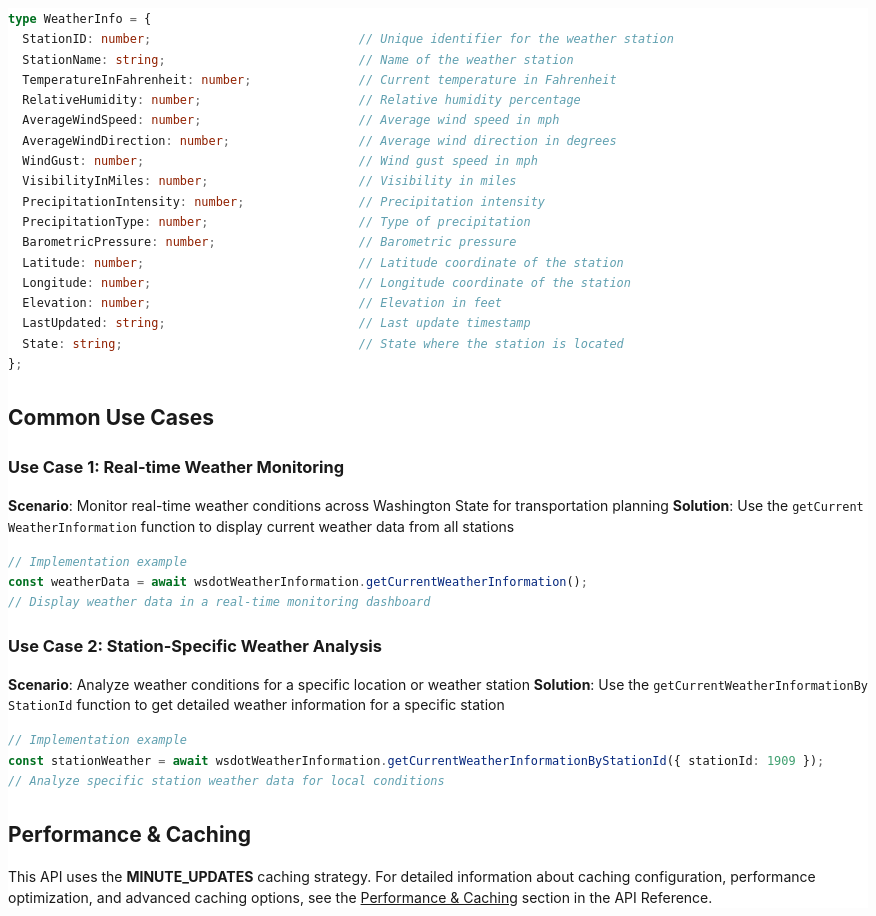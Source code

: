 ```typescript
type WeatherInfo = {
  StationID: number;                             // Unique identifier for the weather station
  StationName: string;                           // Name of the weather station
  TemperatureInFahrenheit: number;               // Current temperature in Fahrenheit
  RelativeHumidity: number;                      // Relative humidity percentage
  AverageWindSpeed: number;                      // Average wind speed in mph
  AverageWindDirection: number;                  // Average wind direction in degrees
  WindGust: number;                              // Wind gust speed in mph
  VisibilityInMiles: number;                     // Visibility in miles
  PrecipitationIntensity: number;                // Precipitation intensity
  PrecipitationType: number;                     // Type of precipitation
  BarometricPressure: number;                    // Barometric pressure
  Latitude: number;                              // Latitude coordinate of the station
  Longitude: number;                             // Longitude coordinate of the station
  Elevation: number;                             // Elevation in feet
  LastUpdated: string;                           // Last update timestamp
  State: string;                                 // State where the station is located
};
```

## Common Use Cases

### Use Case 1: Real-time Weather Monitoring
**Scenario**: Monitor real-time weather conditions across Washington State for transportation planning
**Solution**: Use the `getCurrentWeatherInformation` function to display current weather data from all stations

```typescript
// Implementation example
const weatherData = await wsdotWeatherInformation.getCurrentWeatherInformation();
// Display weather data in a real-time monitoring dashboard
```

### Use Case 2: Station-Specific Weather Analysis
**Scenario**: Analyze weather conditions for a specific location or weather station
**Solution**: Use the `getCurrentWeatherInformationByStationId` function to get detailed weather information for a specific station

```typescript
// Implementation example
const stationWeather = await wsdotWeatherInformation.getCurrentWeatherInformationByStationId({ stationId: 1909 });
// Analyze specific station weather data for local conditions
```

## Performance & Caching

This API uses the **MINUTE_UPDATES** caching strategy. For detailed information about caching configuration, performance optimization, and advanced caching options, see the [Performance & Caching](../API-REFERENCE.md#performance--caching) section in the API Reference.
